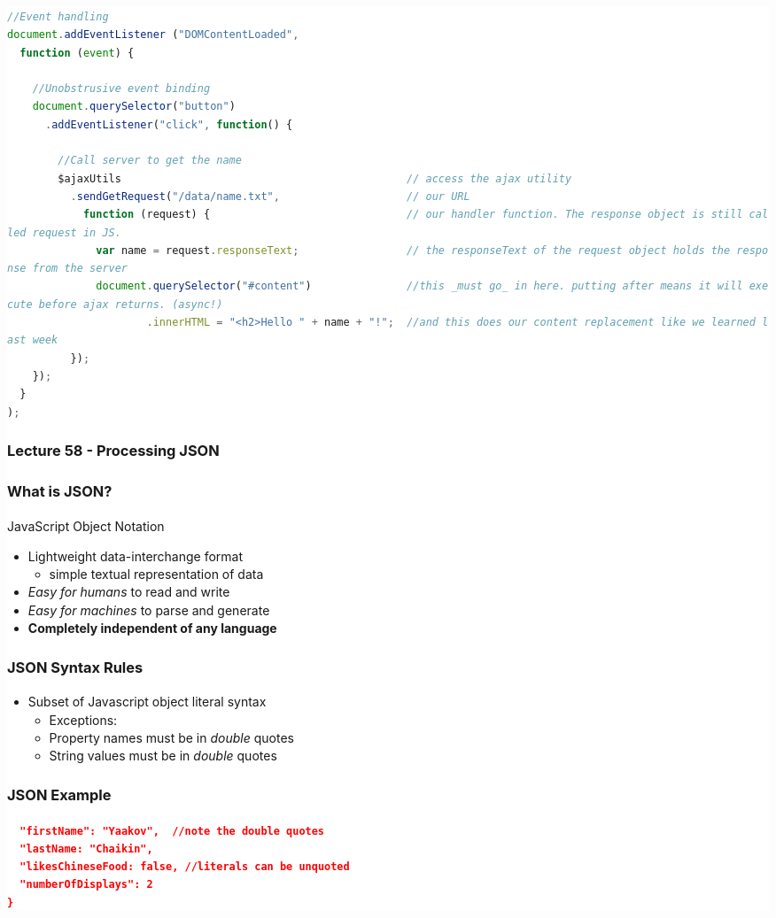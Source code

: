 ```javascript
//Event handling
document.addEventListener ("DOMContentLoaded",
  function (event) {

    //Unobstrusive event binding
    document.querySelector("button")
      .addEventListener("click", function() {

        //Call server to get the name
        $ajaxUtils                                             // access the ajax utility
          .sendGetRequest("/data/name.txt",                    // our URL
            function (request) {                               // our handler function. The response object is still called request in JS.
              var name = request.responseText;                 // the responseText of the request object holds the response from the server
              document.querySelector("#content")               //this _must go_ in here. putting after means it will execute before ajax returns. (async!)
                      .innerHTML = "<h2>Hello " + name + "!";  //and this does our content replacement like we learned last week
          });
    });
  }
);
```

### Lecture 58 - Processing JSON

### What is JSON?

JavaScript Object Notation

  - Lightweight data-interchange format
    - simple textual representation of data
  - _Easy for humans_ to read and write
  - _Easy for machines_ to parse and generate
  - __Completely independent of any language__

### JSON Syntax Rules

  - Subset of Javascript object literal syntax
    - Exceptions:
    - Property names must be in _double_ quotes
    - String values must be in _double_ quotes

### JSON Example

```JSON
  "firstName": "Yaakov",  //note the double quotes
  "lastName: "Chaikin",
  "likesChineseFood: false, //literals can be unquoted
  "numberOfDisplays": 2
}
```
